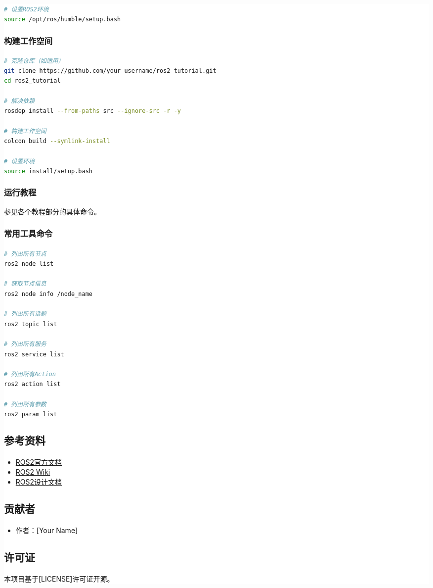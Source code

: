 ```bash
# 设置ROS2环境
source /opt/ros/humble/setup.bash
```

### 构建工作空间

```bash
# 克隆仓库（如适用）
git clone https://github.com/your_username/ros2_tutorial.git
cd ros2_tutorial

# 解决依赖
rosdep install --from-paths src --ignore-src -r -y

# 构建工作空间
colcon build --symlink-install

# 设置环境
source install/setup.bash
```

### 运行教程

参见各个教程部分的具体命令。

### 常用工具命令

```bash
# 列出所有节点
ros2 node list

# 获取节点信息
ros2 node info /node_name

# 列出所有话题
ros2 topic list

# 列出所有服务
ros2 service list

# 列出所有Action
ros2 action list

# 列出所有参数
ros2 param list
```

## 参考资料

- [ROS2官方文档](https://docs.ros.org/en/humble/index.html)
- [ROS2 Wiki](https://docs.ros.org/en/humble/Tutorials.html)
- [ROS2设计文档](https://design.ros2.org/)

## 贡献者

- 作者：[Your Name]

## 许可证

本项目基于[LICENSE]许可证开源。 